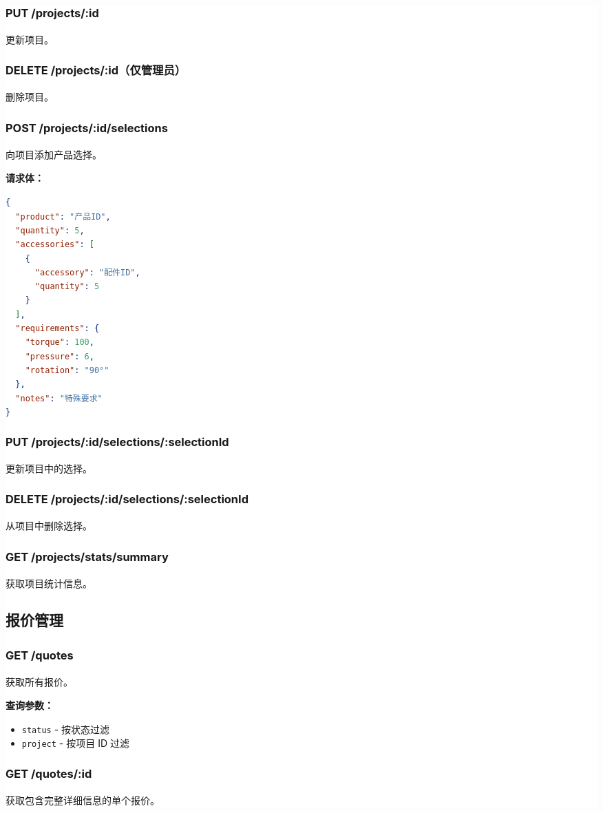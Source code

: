 ### PUT /projects/:id
更新项目。

### DELETE /projects/:id（仅管理员）
删除项目。

### POST /projects/:id/selections
向项目添加产品选择。

**请求体：**
```json
{
  "product": "产品ID",
  "quantity": 5,
  "accessories": [
    {
      "accessory": "配件ID",
      "quantity": 5
    }
  ],
  "requirements": {
    "torque": 100,
    "pressure": 6,
    "rotation": "90°"
  },
  "notes": "特殊要求"
}
```

### PUT /projects/:id/selections/:selectionId
更新项目中的选择。

### DELETE /projects/:id/selections/:selectionId
从项目中删除选择。

### GET /projects/stats/summary
获取项目统计信息。

## 报价管理

### GET /quotes
获取所有报价。

**查询参数：**
- `status` - 按状态过滤
- `project` - 按项目 ID 过滤

### GET /quotes/:id
获取包含完整详细信息的单个报价。
